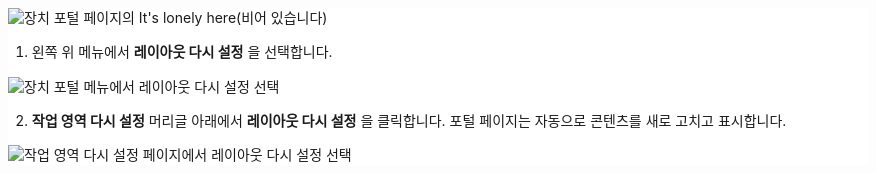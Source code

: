 ![장치 포털 페이지의 It's lonely here(비어 있습니다)](images/using-windows-portal-img-19.png)

1. 왼쪽 위 메뉴에서 **레이아웃 다시 설정** 을 선택합니다.

![장치 포털 메뉴에서 레이아웃 다시 설정 선택](images/using-windows-portal-img-20.png)

2. **작업 영역 다시 설정** 머리글 아래에서 **레이아웃 다시 설정** 을 클릭합니다. 포털 페이지는 자동으로 콘텐츠를 새로 고치고 표시합니다.

![작업 영역 다시 설정 페이지에서 레이아웃 다시 설정 선택](images/using-windows-portal-img-21.png)
